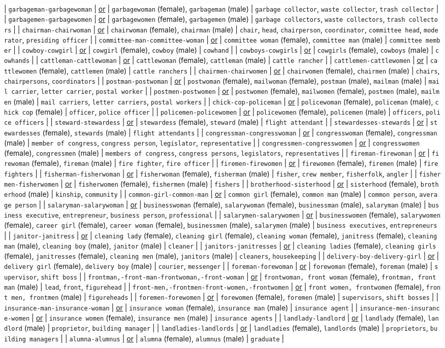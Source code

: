| `garbageman-garbagewoman` | [or](#or) | `garbagewoman` (female), `garbageman` (male) | `garbage collector`, `waste collector`, `trash collector` |
| `garbagemen-garbagewomen` | [or](#or) | `garbagewomen` (female), `garbagemen` (male) | `garbage collectors`, `waste collectors`, `trash collectors` |
| `chairman-chairwoman` | [or](#or) | `chairwoman` (female), `chairman` (male) | `chair`, `head`, `chairperson`, `coordinator`, `committee head`, `moderator`, `presiding officer` |
| `committee-man-committee-woman` | [or](#or) | `committee woman` (female), `committee man` (male) | `committee member` |
| `cowboy-cowgirl` | [or](#or) | `cowgirl` (female), `cowboy` (male) | `cowhand` |
| `cowboys-cowgirls` | [or](#or) | `cowgirls` (female), `cowboys` (male) | `cowhands` |
| `cattleman-cattlewoman` | [or](#or) | `cattlewoman` (female), `cattleman` (male) | `cattle rancher` |
| `cattlemen-cattlewomen` | [or](#or) | `cattlewomen` (female), `cattlemen` (male) | `cattle ranchers` |
| `chairmen-chairwomen` | [or](#or) | `chairwomen` (female), `chairmen` (male) | `chairs`, `chairpersons`, `coordinators` |
| `postman-postwoman` | [or](#or) | `postwoman` (female), `mailwoman` (female), `postman` (male), `mailman` (male) | `mail carrier`, `letter carrier`, `postal worker` |
| `postmen-postwomen` | [or](#or) | `postwomen` (female), `mailwomen` (female), `postmen` (male), `mailmen` (male) | `mail carriers`, `letter carriers`, `postal workers` |
| `chick-cop-policeman` | [or](#or) | `policewoman` (female), `policeman` (male), `chick cop` (female) | `officer`, `police officer` |
| `policemen-policewomen` | [or](#or) | `policewomen` (female), `policemen` (male) | `officers`, `police officers` |
| `steward-stewardess` | [or](#or) | `stewardess` (female), `steward` (male) | `flight attendant` |
| `stewardesses-stewards` | [or](#or) | `stewardesses` (female), `stewards` (male) | `flight attendants` |
| `congressman-congresswoman` | [or](#or) | `congresswoman` (female), `congressman` (male) | `member of congress`, `congress person`, `legislator`, `representative` |
| `congressmen-congresswomen` | [or](#or) | `congresswomen` (female), `congressmen` (male) | `members of congress`, `congress persons`, `legislators`, `representatives` |
| `fireman-firewoman` | [or](#or) | `firewoman` (female), `fireman` (male) | `fire fighter`, `fire officer` |
| `firemen-firewomen` | [or](#or) | `firewomen` (female), `firemen` (male) | `fire fighters` |
| `fisherman-fisherwoman` | [or](#or) | `fisherwoman` (female), `fisherman` (male) | `fisher`, `crew member`, `fisherfolk`, `angler` |
| `fishermen-fisherwomen` | [or](#or) | `fisherwomen` (female), `fishermen` (male) | `fishers` |
| `brotherhood-sisterhood` | [or](#or) | `sisterhood` (female), `brotherhood` (male) | `kinship`, `community` |
| `common-girl-common-man` | [or](#or) | `common girl` (female), `common man` (male) | `common person`, `average person` |
| `salaryman-salarywoman` | [or](#or) | `businesswoman` (female), `salarywoman` (female), `businessman` (male), `salaryman` (male) | `business executive`, `entrepreneur`, `business person`, `professional` |
| `salarymen-salarywomen` | [or](#or) | `businesswomen` (female), `salarywomen` (female), `career girl` (female), `career woman` (female), `businessmen` (male), `salarymen` (male) | `business executives`, `entrepreneurs` |
| `janitor-janitress` | [or](#or) | `cleaning lady` (female), `cleaning girl` (female), `cleaning woman` (female), `janitress` (female), `cleaning man` (male), `cleaning boy` (male), `janitor` (male) | `cleaner` |
| `janitors-janitresses` | [or](#or) | `cleaning ladies` (female), `cleaning girls` (female), `janitresses` (female), `cleaning men` (male), `janitors` (male) | `cleaners`, `housekeeping` |
| `delivery-boy-delivery-girl` | [or](#or) | `delivery girl` (female), `delivery boy` (male) | `courier`, `messenger` |
| `foreman-forewoman` | [or](#or) | `forewoman` (female), `foreman` (male) | `supervisor`, `shift boss` |
| `frontman,-front-man-frontwoman,-front-woman` | [or](#or) | `frontwoman, front woman` (female), `frontman, front man` (male) | `lead`, `front`, `figurehead` |
| `front-men,-frontmen-front-women,-frontwomen` | [or](#or) | `front women, frontwomen` (female), `front men, frontmen` (male) | `figureheads` |
| `foremen-forewomen` | [or](#or) | `forewomen` (female), `foremen` (male) | `supervisors`, `shift bosses` |
| `insurance-man-insurance-woman` | [or](#or) | `insurance woman` (female), `insurance man` (male) | `insurance agent` |
| `insurance-men-insurance-women` | [or](#or) | `insurance women` (female), `insurance men` (male) | `insurance agents` |
| `landlady-landlord` | [or](#or) | `landlady` (female), `landlord` (male) | `proprietor`, `building manager` |
| `landladies-landlords` | [or](#or) | `landladies` (female), `landlords` (male) | `proprietors`, `building managers` |
| `alumna-alumnus` | [or](#or) | `alumna` (female), `alumnus` (male) | `graduate` |